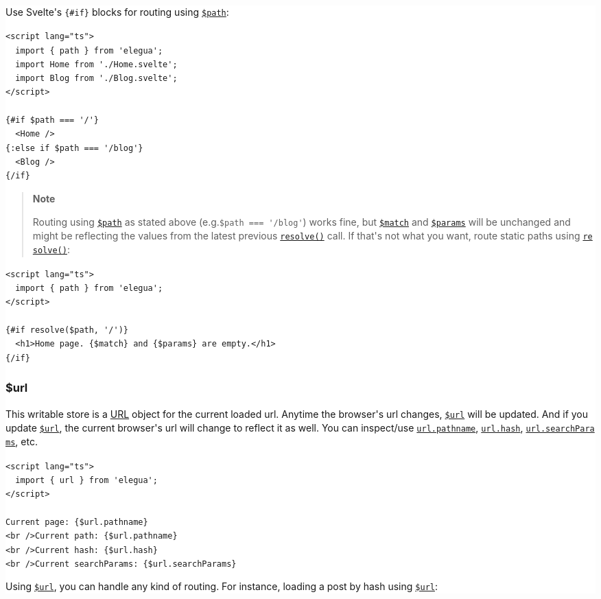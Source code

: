 Use Svelte's `{#if}` blocks for routing using [`$path`](#path):

```svelte
<script lang="ts">
  import { path } from 'elegua';
  import Home from './Home.svelte';
  import Blog from './Blog.svelte';
</script>

{#if $path === '/'}
  <Home />
{:else if $path === '/blog'}
  <Blog />
{/if}
```

> **Note**
>
> Routing using [`$path`](#path) as stated above (e.g.`$path === '/blog'`) works fine, but [`$match`](#match) and [`$params`](#params) will be unchanged and might be reflecting the values from the latest previous [`resolve()`](#resolve) call. If that's not what you want, route static paths using [`resolve()`](#resolve):

```svelte
<script lang="ts">
  import { path } from 'elegua';
</script>

{#if resolve($path, '/')}
  <h1>Home page. {$match} and {$params} are empty.</h1>
{/if}
```

### $url

This writable store is a [URL](https://developer.mozilla.org/pt-BR/docs/Web/API/URL) object for the current loaded url. Anytime the browser's url changes, [`$url`](#url) will be updated. And if you update [`$url`](#url), the current browser's url will change to reflect it as well.
You can inspect/use [`url.pathname`](https://developer.mozilla.org/en-US/docs/Web/API/URL/pathname), [`url.hash`](https://developer.mozilla.org/en-US/docs/Web/API/URL/hash), [`url.searchParams`](https://developer.mozilla.org/en-US/docs/Web/API/URL/searchParams), etc.

```svelte
<script lang="ts">
  import { url } from 'elegua';
</script>

Current page: {$url.pathname}
<br />Current path: {$url.pathname}
<br />Current hash: {$url.hash}
<br />Current searchParams: {$url.searchParams}
```

Using [`$url`](#url), you can handle any kind of routing. For instance, loading a post by hash using [`$url`](#url):
